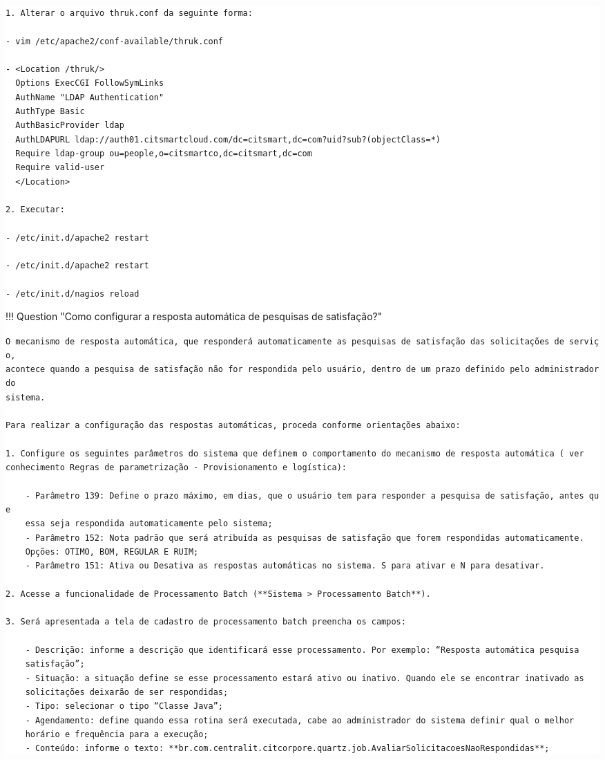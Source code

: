    1. Alterar o arquivo thruk.conf da seguinte forma:
    
    - vim /etc/apache2/conf-available/thruk.conf
    
    - <Location /thruk/>
      Options ExecCGI FollowSymLinks
      AuthName "LDAP Authentication"
      AuthType Basic
      AuthBasicProvider ldap
      AuthLDAPURL ldap://auth01.citsmartcloud.com/dc=citsmart,dc=com?uid?sub?(objectClass=*)
      Require ldap-group ou=people,o=citsmartco,dc=citsmart,dc=com
      Require valid-user
      </Location>
      
    2. Executar:
    
    - /etc/init.d/apache2 restart
    
    - /etc/init.d/apache2 restart
    
    - /etc/init.d/nagios reload
      
!!! Question "Como configurar a resposta automática de pesquisas de satisfação?"

    O mecanismo de resposta automática, que responderá automaticamente as pesquisas de satisfação das solicitações de serviço, 
    acontece quando a pesquisa de satisfação não for respondida pelo usuário, dentro de um prazo definido pelo administrador do
    sistema.
    
    Para realizar a configuração das respostas automáticas, proceda conforme orientações abaixo:
    
    1. Configure os seguintes parâmetros do sistema que definem o comportamento do mecanismo de resposta automática ( ver 
    conhecimento Regras de parametrização - Provisionamento e logística):
    
        - Parâmetro 139: Define o prazo máximo, em dias, que o usuário tem para responder a pesquisa de satisfação, antes que 
        essa seja respondida automaticamente pelo sistema;
        - Parâmetro 152: Nota padrão que será atribuída as pesquisas de satisfação que forem respondidas automaticamente. 
        Opções: OTIMO, BOM, REGULAR E RUIM;
        - Parâmetro 151: Ativa ou Desativa as respostas automáticas no sistema. S para ativar e N para desativar.
        
    2. Acesse a funcionalidade de Processamento Batch (**Sistema > Processamento Batch**).
    
    3. Será apresentada a tela de cadastro de processamento batch preencha os campos:
    
        - Descrição: informe a descrição que identificará esse processamento. Por exemplo: “Resposta automática pesquisa
        satisfação”;
        - Situação: a situação define se esse processamento estará ativo ou inativo. Quando ele se encontrar inativado as 
        solicitações deixarão de ser respondidas;
        - Tipo: selecionar o tipo “Classe Java”;
        - Agendamento: define quando essa rotina será executada, cabe ao administrador do sistema definir qual o melhor 
        horário e frequência para a execução;
        - Conteúdo: informe o texto: **br.com.centralit.citcorpore.quartz.job.AvaliarSolicitacoesNaoRespondidas**;
        